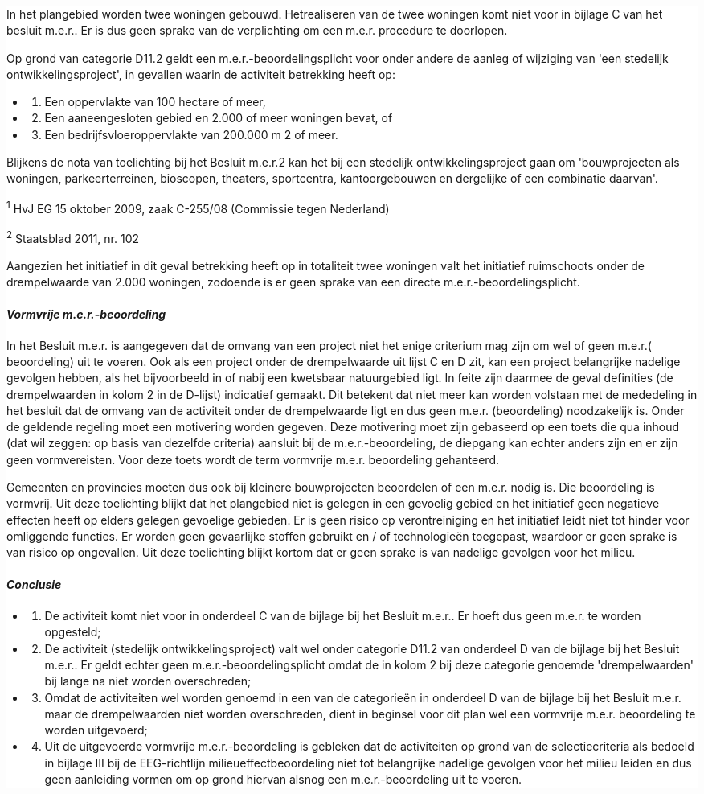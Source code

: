 In het plangebied worden twee woningen gebouwd. Hetrealiseren van de twee woningen komt niet voor in bijlage C van het besluit m.e.r.. Er is dus geen sprake van de verplichting om een m.e.r. procedure te doorlopen.

Op grond van categorie D11.2 geldt een m.e.r.-beoordelingsplicht voor onder andere de aanleg of wijziging van 'een stedelijk ontwikkelingsproject', in gevallen waarin de activiteit betrekking heeft op:

- 1. Een oppervlakte van 100 hectare of meer,
- 2. Een aaneengesloten gebied en 2.000 of meer woningen bevat, of
- 3. Een bedrijfsvloeroppervlakte van 200.000 m 2 of meer.

Blijkens de nota van toelichting bij het Besluit m.e.r.2 kan het bij een stedelijk ontwikkelingsproject gaan om 'bouwprojecten als woningen, parkeerterreinen, bioscopen, theaters, sportcentra, kantoorgebouwen en dergelijke of een combinatie daarvan'.

<sup>1</sup> HvJ EG 15 oktober 2009, zaak C-255/08 (Commissie tegen Nederland)

<sup>2</sup> Staatsblad 2011, nr. 102

Aangezien het initiatief in dit geval betrekking heeft op in totaliteit twee woningen valt het initiatief ruimschoots onder de drempelwaarde van 2.000 woningen, zodoende is er geen sprake van een directe m.e.r.-beoordelingsplicht.

#### *Vormvrije m.e.r.-beoordeling*

In het Besluit m.e.r. is aangegeven dat de omvang van een project niet het enige criterium mag zijn om wel of geen m.e.r.( beoordeling) uit te voeren. Ook als een project onder de drempelwaarde uit lijst C en D zit, kan een project belangrijke nadelige gevolgen hebben, als het bijvoorbeeld in of nabij een kwetsbaar natuurgebied ligt. In feite zijn daarmee de geval definities (de drempelwaarden in kolom 2 in de D-lijst) indicatief gemaakt. Dit betekent dat niet meer kan worden volstaan met de mededeling in het besluit dat de omvang van de activiteit onder de drempelwaarde ligt en dus geen m.e.r. (beoordeling) noodzakelijk is. Onder de geldende regeling moet een motivering worden gegeven. Deze motivering moet zijn gebaseerd op een toets die qua inhoud (dat wil zeggen: op basis van dezelfde criteria) aansluit bij de m.e.r.-beoordeling, de diepgang kan echter anders zijn en er zijn geen vormvereisten. Voor deze toets wordt de term vormvrije m.e.r. beoordeling gehanteerd.

Gemeenten en provincies moeten dus ook bij kleinere bouwprojecten beoordelen of een m.e.r. nodig is. Die beoordeling is vormvrij. Uit deze toelichting blijkt dat het plangebied niet is gelegen in een gevoelig gebied en het initiatief geen negatieve effecten heeft op elders gelegen gevoelige gebieden. Er is geen risico op verontreiniging en het initiatief leidt niet tot hinder voor omliggende functies. Er worden geen gevaarlijke stoffen gebruikt en / of technologieën toegepast, waardoor er geen sprake is van risico op ongevallen. Uit deze toelichting blijkt kortom dat er geen sprake is van nadelige gevolgen voor het milieu.

#### *Conclusie*

- 1. De activiteit komt niet voor in onderdeel C van de bijlage bij het Besluit m.e.r.. Er hoeft dus geen m.e.r. te worden opgesteld;
- 2. De activiteit (stedelijk ontwikkelingsproject) valt wel onder categorie D11.2 van onderdeel D van de bijlage bij het Besluit m.e.r.. Er geldt echter geen m.e.r.-beoordelingsplicht omdat de in kolom 2 bij deze categorie genoemde 'drempelwaarden' bij lange na niet worden overschreden;
- 3. Omdat de activiteiten wel worden genoemd in een van de categorieën in onderdeel D van de bijlage bij het Besluit m.e.r. maar de drempelwaarden niet worden overschreden, dient in beginsel voor dit plan wel een vormvrije m.e.r. beoordeling te worden uitgevoerd;
- 4. Uit de uitgevoerde vormvrije m.e.r.-beoordeling is gebleken dat de activiteiten op grond van de selectiecriteria als bedoeld in bijlage III bij de EEG-richtlijn milieueffectbeoordeling niet tot belangrijke nadelige gevolgen voor het milieu leiden en dus geen aanleiding vormen om op grond hiervan alsnog een m.e.r.-beoordeling uit te voeren.
